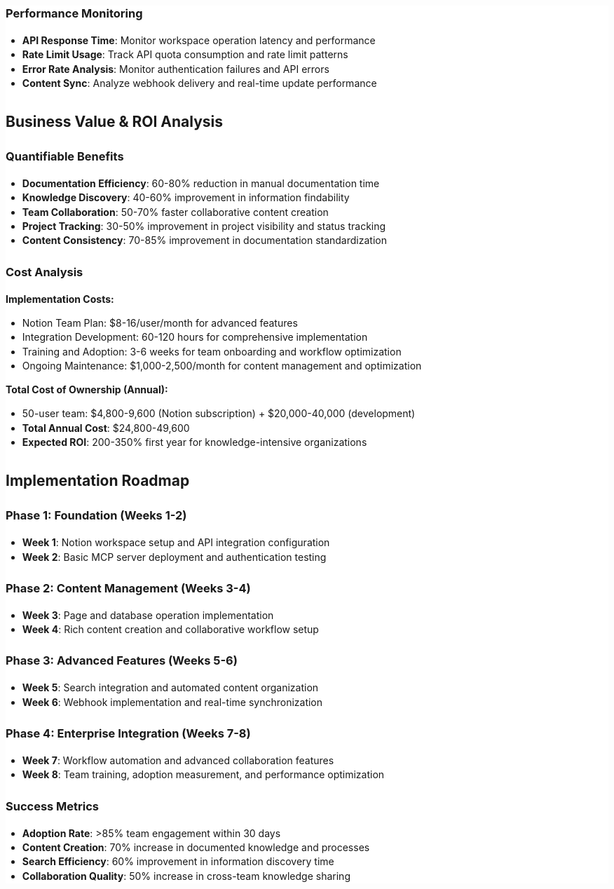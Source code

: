 ### Performance Monitoring
- **API Response Time**: Monitor workspace operation latency and performance
- **Rate Limit Usage**: Track API quota consumption and rate limit patterns
- **Error Rate Analysis**: Monitor authentication failures and API errors
- **Content Sync**: Analyze webhook delivery and real-time update performance

## Business Value & ROI Analysis

### Quantifiable Benefits
- **Documentation Efficiency**: 60-80% reduction in manual documentation time
- **Knowledge Discovery**: 40-60% improvement in information findability
- **Team Collaboration**: 50-70% faster collaborative content creation
- **Project Tracking**: 30-50% improvement in project visibility and status tracking
- **Content Consistency**: 70-85% improvement in documentation standardization

### Cost Analysis
**Implementation Costs:**
- Notion Team Plan: $8-16/user/month for advanced features
- Integration Development: 60-120 hours for comprehensive implementation
- Training and Adoption: 3-6 weeks for team onboarding and workflow optimization
- Ongoing Maintenance: $1,000-2,500/month for content management and optimization

**Total Cost of Ownership (Annual):**
- 50-user team: $4,800-9,600 (Notion subscription) + $20,000-40,000 (development)
- **Total Annual Cost**: $24,800-49,600
- **Expected ROI**: 200-350% first year for knowledge-intensive organizations

## Implementation Roadmap

### Phase 1: Foundation (Weeks 1-2)
- **Week 1**: Notion workspace setup and API integration configuration
- **Week 2**: Basic MCP server deployment and authentication testing

### Phase 2: Content Management (Weeks 3-4)
- **Week 3**: Page and database operation implementation
- **Week 4**: Rich content creation and collaborative workflow setup

### Phase 3: Advanced Features (Weeks 5-6)
- **Week 5**: Search integration and automated content organization
- **Week 6**: Webhook implementation and real-time synchronization

### Phase 4: Enterprise Integration (Weeks 7-8)
- **Week 7**: Workflow automation and advanced collaboration features
- **Week 8**: Team training, adoption measurement, and performance optimization

### Success Metrics
- **Adoption Rate**: >85% team engagement within 30 days
- **Content Creation**: 70% increase in documented knowledge and processes
- **Search Efficiency**: 60% improvement in information discovery time
- **Collaboration Quality**: 50% increase in cross-team knowledge sharing
